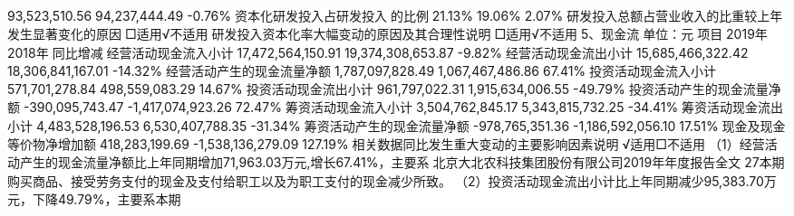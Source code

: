 93,523,510.56
94,237,444.49
-0.76%
资本化研发投入占研发投入
的比例
21.13%
19.06%
2.07%
研发投入总额占营业收入的比重较上年发生显著变化的原因
□适用√不适用
研发投入资本化率大幅变动的原因及其合理性说明
□适用√不适用
5、现金流
单位：元
项目
2019年
2018年
同比增减
经营活动现金流入小计
17,472,564,150.91
19,374,308,653.87
-9.82%
经营活动现金流出小计
15,685,466,322.42
18,306,841,167.01
-14.32%
经营活动产生的现金流量净额
1,787,097,828.49
1,067,467,486.86
67.41%
投资活动现金流入小计
571,701,278.84
498,559,083.29
14.67%
投资活动现金流出小计
961,797,022.31
1,915,634,006.55
-49.79%
投资活动产生的现金流量净额
-390,095,743.47
-1,417,074,923.26
72.47%
筹资活动现金流入小计
3,504,762,845.17
5,343,815,732.25
-34.41%
筹资活动现金流出小计
4,483,528,196.53
6,530,407,788.35
-31.34%
筹资活动产生的现金流量净额
-978,765,351.36
-1,186,592,056.10
17.51%
现金及现金等价物净增加额
418,283,199.69
-1,538,136,279.09
127.19%
相关数据同比发生重大变动的主要影响因素说明
√适用□不适用
（1）经营活动产生的现金流量净额比上年同期增加71,963.03万元,增长67.41%，主要系
北京大北农科技集团股份有限公司2019年年度报告全文
27本期购买商品、接受劳务支付的现金及支付给职工以及为职工支付的现金减少所致。
（2）投资活动现金流出小计比上年同期减少95,383.70万元，下降49.79%，主要系本期